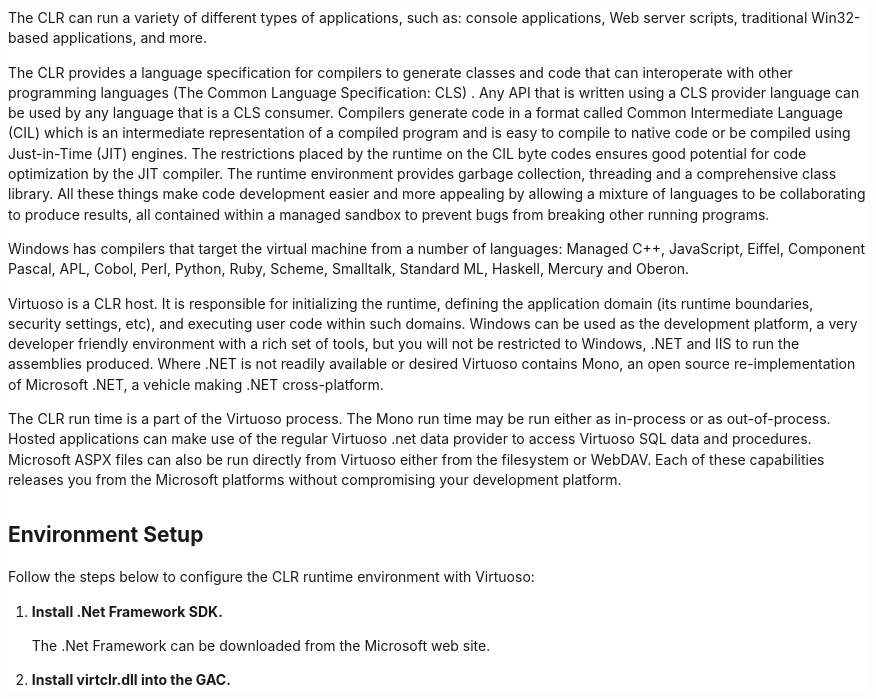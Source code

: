 The CLR can run a variety of different types of applications, such as:
console applications, Web server scripts, traditional Win32-based
applications, and more.

The CLR provides a language specification for compilers to generate
classes and code that can interoperate with other programming languages
(The Common Language Specification: CLS) . Any API that is written using
a CLS provider language can be used by any language that is a CLS
consumer. Compilers generate code in a format called Common Intermediate
Language (CIL) which is an intermediate representation of a compiled
program and is easy to compile to native code or be compiled using
Just-in-Time (JIT) engines. The restrictions placed by the runtime on
the CIL byte codes ensures good potential for code optimization by the
JIT compiler. The runtime environment provides garbage collection,
threading and a comprehensive class library. All these things make code
development easier and more appealing by allowing a mixture of languages
to be collaborating to produce results, all contained within a managed
sandbox to prevent bugs from breaking other running programs.

Windows has compilers that target the virtual machine from a number of
languages: Managed C++, JavaScript, Eiffel, Component Pascal, APL,
Cobol, Perl, Python, Ruby, Scheme, Smalltalk, Standard ML, Haskell,
Mercury and Oberon.

Virtuoso is a CLR host. It is responsible for initializing the runtime,
defining the application domain (its runtime boundaries, security
settings, etc), and executing user code within such domains. Windows can
be used as the development platform, a very developer friendly
environment with a rich set of tools, but you will not be restricted to
Windows, .NET and IIS to run the assemblies produced. Where .NET is not
readily available or desired Virtuoso contains Mono, an open source
re-implementation of Microsoft .NET, a vehicle making .NET
cross-platform.

The CLR run time is a part of the Virtuoso process. The Mono run time
may be run either as in-process or as out-of-process. Hosted
applications can make use of the regular Virtuoso .net data provider to
access Virtuoso SQL data and procedures. Microsoft ASPX files can also
be run directly from Virtuoso either from the filesystem or WebDAV. Each
of these capabilities releases you from the Microsoft platforms without
compromising your development platform.

<a id="id3-environment-setup"></a>
## Environment Setup

Follow the steps below to configure the CLR runtime environment with
Virtuoso:

1.  **Install .Net Framework SDK.**
    
    The .Net Framework can be downloaded from the Microsoft web site.

2.  **Install virtclr.dll into the GAC.**
    
